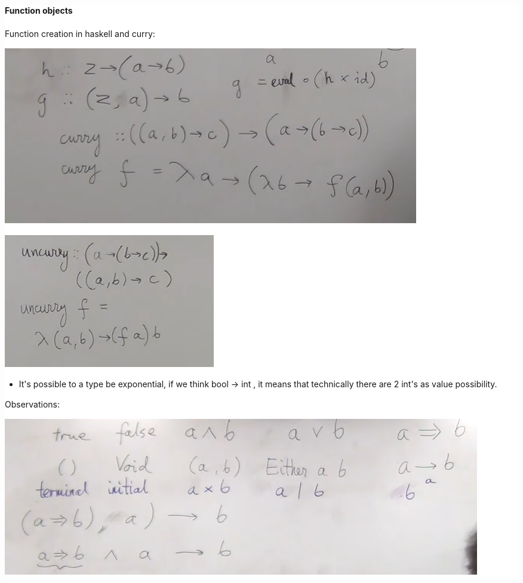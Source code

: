 #### Function objects

Function creation in haskell and curry:
</br>
  
![Pasted image 20230123144131.png](/images/Bartosz%20Milewski/Pasted%20image%2020230123144131.png)  
  
![Pasted image 20230123144210.png](/images/Bartosz%20Milewski/Pasted%20image%2020230123144210.png)  
  
- It's possible to a type be exponential, if we think bool -> int , it means that technically there are 2 int's as value possibility.

Observations: </br>
  
![Pasted image 20230123183332.png](/images/Bartosz%20Milewski/Pasted%20image%2020230123183332.png)
  